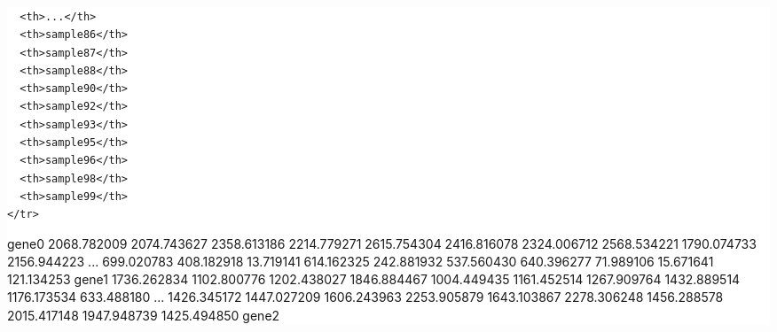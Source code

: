       <th>...</th>
      <th>sample86</th>
      <th>sample87</th>
      <th>sample88</th>
      <th>sample90</th>
      <th>sample92</th>
      <th>sample93</th>
      <th>sample95</th>
      <th>sample96</th>
      <th>sample98</th>
      <th>sample99</th>
    </tr>
  </thead>
  <tbody>
    <tr>
      <th>gene0</th>
      <td>2068.782009</td>
      <td>2074.743627</td>
      <td>2358.613186</td>
      <td>2214.779271</td>
      <td>2615.754304</td>
      <td>2416.816078</td>
      <td>2324.006712</td>
      <td>2568.534221</td>
      <td>1790.074733</td>
      <td>2156.944223</td>
      <td>...</td>
      <td>699.020783</td>
      <td>408.182918</td>
      <td>13.719141</td>
      <td>614.162325</td>
      <td>242.881932</td>
      <td>537.560430</td>
      <td>640.396277</td>
      <td>71.989106</td>
      <td>15.671641</td>
      <td>121.134253</td>
    </tr>
    <tr>
      <th>gene1</th>
      <td>1736.262834</td>
      <td>1102.800776</td>
      <td>1202.438027</td>
      <td>1846.884467</td>
      <td>1004.449435</td>
      <td>1161.452514</td>
      <td>1267.909764</td>
      <td>1432.889514</td>
      <td>1176.173534</td>
      <td>633.488180</td>
      <td>...</td>
      <td>1426.345172</td>
      <td>1447.027209</td>
      <td>1606.243963</td>
      <td>2253.905879</td>
      <td>1643.103867</td>
      <td>2278.306248</td>
      <td>1456.288578</td>
      <td>2015.417148</td>
      <td>1947.948739</td>
      <td>1425.494850</td>
    </tr>
    <tr>
      <th>gene2</th>